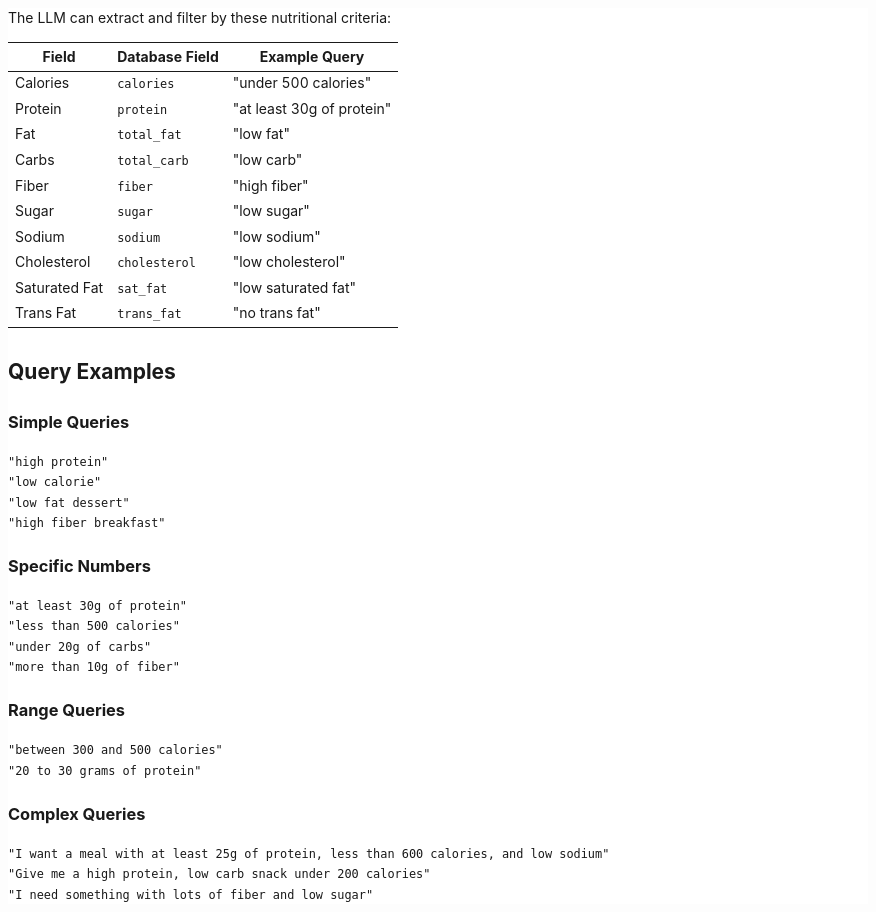 The LLM can extract and filter by these nutritional criteria:

| Field | Database Field | Example Query |
|-------|----------------|---------------|
| Calories | `calories` | "under 500 calories" |
| Protein | `protein` | "at least 30g of protein" |
| Fat | `total_fat` | "low fat" |
| Carbs | `total_carb` | "low carb" |
| Fiber | `fiber` | "high fiber" |
| Sugar | `sugar` | "low sugar" |
| Sodium | `sodium` | "low sodium" |
| Cholesterol | `cholesterol` | "low cholesterol" |
| Saturated Fat | `sat_fat` | "low saturated fat" |
| Trans Fat | `trans_fat` | "no trans fat" |

## Query Examples

### Simple Queries
```
"high protein"
"low calorie"
"low fat dessert"
"high fiber breakfast"
```

### Specific Numbers
```
"at least 30g of protein"
"less than 500 calories"
"under 20g of carbs"
"more than 10g of fiber"
```

### Range Queries
```
"between 300 and 500 calories"
"20 to 30 grams of protein"
```

### Complex Queries
```
"I want a meal with at least 25g of protein, less than 600 calories, and low sodium"
"Give me a high protein, low carb snack under 200 calories"
"I need something with lots of fiber and low sugar"
```
